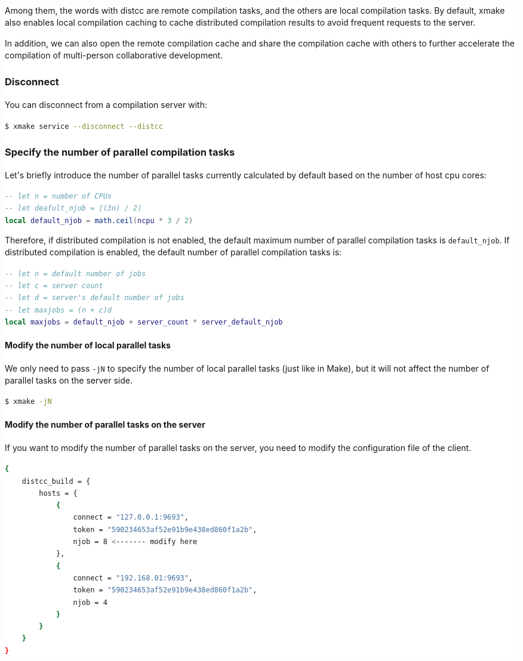 Among them, the words with distcc are remote compilation tasks, and the others are local compilation tasks. By default, xmake also enables local compilation caching to cache distributed compilation results to avoid frequent requests to the server.

In addition, we can also open the remote compilation cache and share the compilation cache with others to further accelerate the compilation of multi-person collaborative development.

### Disconnect

You can disconnect from a compilation server with:

```bash
$ xmake service --disconnect --distcc
```

### Specify the number of parallel compilation tasks

Let's briefly introduce the number of parallel tasks currently calculated by default based on the number of host cpu cores:

```lua
-- let n = number of CPUs
-- let deafult_njob = ⌈(3n) / 2⌉
local default_njob = math.ceil(ncpu * 3 / 2)
```

Therefore, if distributed compilation is not enabled, the default maximum number of parallel compilation tasks is `default_njob`. If distributed compilation is enabled, the default number of parallel compilation tasks is:

```lua
-- let n = default number of jobs
-- let c = server count
-- let d = server's default number of jobs
-- let maxjobs = (n + c)d
local maxjobs = default_njob + server_count * server_default_njob
```

#### Modify the number of local parallel tasks

We only need to pass `-jN` to specify the number of local parallel tasks (just like in Make), but it will not affect the number of parallel tasks on the server side.

```bash
$ xmake -jN
```

#### Modify the number of parallel tasks on the server

If you want to modify the number of parallel tasks on the server, you need to modify the configuration file of the client.

```bash
{
    distcc_build = {
        hosts = {
            {
                connect = "127.0.0.1:9693",
                token = "590234653af52e91b9e438ed860f1a2b",
                njob = 8 <------- modify here
            },
            {
                connect = "192.168.01:9693",
                token = "590234653af52e91b9e438ed860f1a2b",
                njob = 4
            }
        }
    }
}
```
